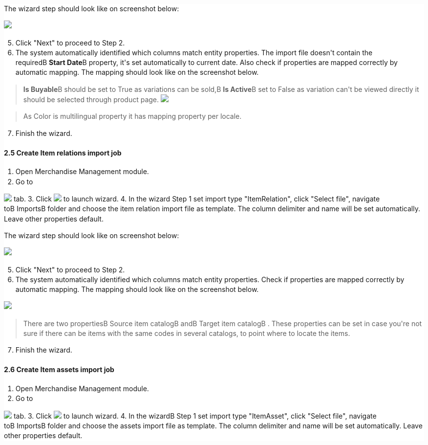 The wizard step should look like on screenshot below:

<img src="../../../assets/images/image2013-11-25_10_49_17.png" />

5. Click "Next" to proceed to Step 2.
6. The system automatically identified which columns match entity properties. The import file doesn't contain the requiredВ **Start Date**В property, it's set automatically to current date. Also check if properties are mapped correctly by automatic mapping. The mapping should look like on the screenshot below.

> **Is Buyable**В should be set to True as variations can be sold,В **Is Active**В set to False as variation can't be viewed directly it should be selected through product page.
> <img src="../../../assets/images/image2013-11-25_11_59_27.png" />

> As Color is multilingual property it has mapping property per locale.

7. Finish the wizard.

#### 2.5 Create Item relations import job

1. Open Merchandise Management module.
2. Go to
  <img src="../../../assets/images/image2013-11-22_15_29_24.png" />
  tab.
3. Click
  <img src="../../../assets/images/image2013-11-22_15_28_31.png" />
  to launch wizard.
4. In the wizard Step 1 set import type "ItemRelation", click "Select file", navigate toВ ImportsВ folder and choose the item relation import file as template. The column delimiter and name will be set automatically. Leave other properties default.

The wizard step should look like on screenshot below:

<img src="../../../assets/images/image2013-11-25_12_24_14.png" />

5. Click "Next" to proceed to Step 2.
6. The system automatically identified which columns match entity properties. Check if properties are mapped correctly by automatic mapping. The mapping should look like on the screenshot below.

<img src="../../../assets/images/image2013-11-25_12_28_37.png" />

> There are two propertiesВ Source item catalogВ andВ Target item catalogВ . These properties can be set in case you're not sure if there can be items with the same codes in several catalogs, to point where to locate the items.

7. Finish the wizard.

#### 2.6 Create Item assets import job

1. Open Merchandise Management module.
2. Go to
  <img src="../../../assets/images/image2013-11-22_15_29_24.png" />
  tab.
3. Click
  <img src="../../../assets/images/image2013-11-22_15_28_31.png" />
  to launch wizard.
4. In the wizardВ Step 1 set import type "ItemAsset", click "Select file", navigate toВ ImportsВ folder and choose the assets import file as template. The column delimiter and name will be set automatically. Leave other properties default.
